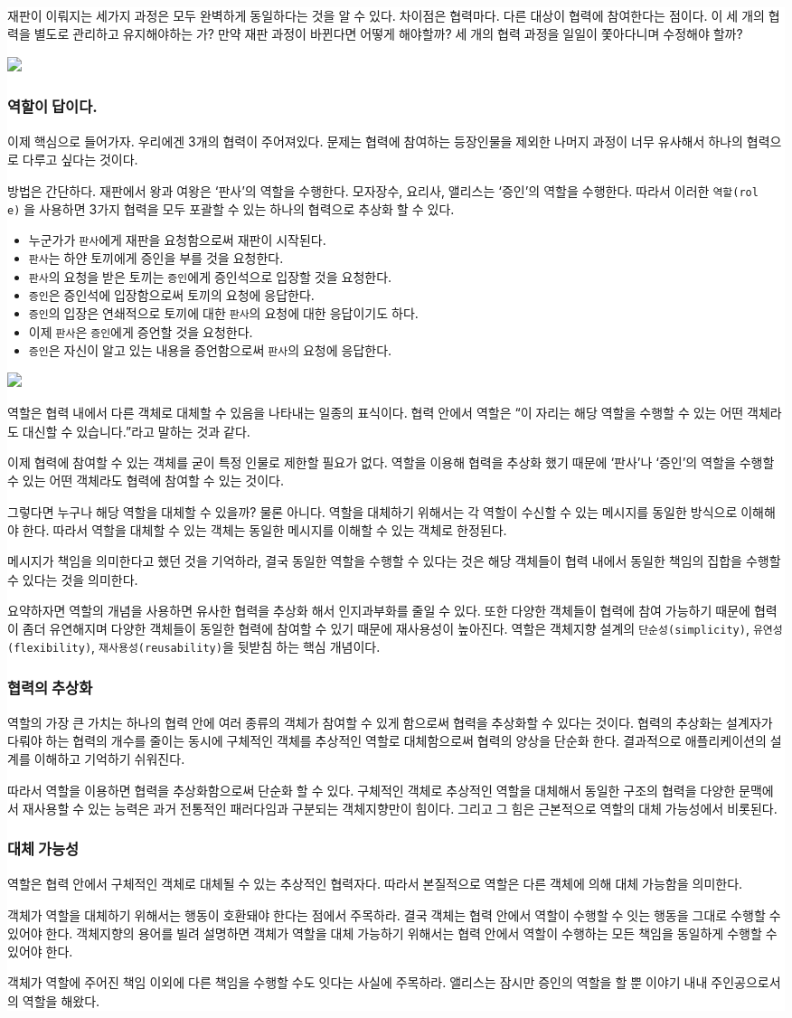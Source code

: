 재판이 이뤄지는 세가지 과정은 모두 완벽하게 동일하다는 것을 알 수 있다. 차이점은 협력마다. 다른 대상이 협력에 참여한다는 점이다. 이 세 개의 협력을 별도로 관리하고 유지해야하는 가? 만약 재판 과정이 바뀐다면 어떻게 해야할까? 세 개의 협력 과정을 일일이 쫓아다니며 수정해야 할까?


![](https://i.imgur.com/WZoAi63.png)


### 역할이 답이다.

이제 핵심으로 들어가자. 우리에겐 3개의 협력이 주어져있다. 문제는 협력에 참여하는 등장인물을 제외한 나머지 과정이 너무 유사해서 하나의 협력으로 다루고 싶다는 것이다.

방법은 간단하다. 재판에서 왕과 여왕은 ‘판사’의 역할을 수행한다. 모자장수, 요리사, 앨리스는 ‘증인’의 역할을 수행한다. 따라서 이러한 `역할(role)` 을 사용하면 3가지 협력을 모두 포괄할 수 있는 하나의 협력으로 추상화 할 수 있다.

- 누군가가 `판사`에게 재판을 요청함으로써 재판이 시작된다.
- `판사`는 하얀 토끼에게 증인을 부를 것을 요청한다.
- `판사`의 요청을 받은 토끼는 `증인`에게 증인석으로 입장할 것을 요청한다.
- `증인`은 증인석에 입장함으로써 토끼의 요청에 응답한다.
- `증인`의 입장은 연쇄적으로 토끼에 대한 `판사`의 요청에 대한 응답이기도 하다.
- 이제 `판사`은 `증인`에게 증언할 것을 요청한다.
- `증인`은 자신이 알고 있는 내용을 증언함으로써 `판사`의 요청에 응답한다.

![](https://i.imgur.com/x3zOwpW.png)


역할은 협력 내에서 다른 객체로 대체할 수 있음을 나타내는 일종의 표식이다. 협력 안에서 역할은 “이 자리는 해당 역할을 수행할 수 있는 어떤 객체라도 대신할 수 있습니다.”라고 말하는 것과 같다.

이제 협력에 참여할 수 있는 객체를 굳이 특정 인물로 제한할 필요가 없다. 역할을 이용해 협력을 추상화 했기 때문에 ‘판사’나 ‘증인’의 역할을 수행할 수 있는 어떤 객체라도 협력에 참여할 수 있는 것이다.

그렇다면 누구나 해당 역할을 대체할 수 있을까? 물론 아니다. 역할을 대체하기 위해서는 각 역할이 수신할 수 있는 메시지를 동일한 방식으로 이해해야 한다. 따라서 역할을 대체할 수 있는 객체는 동일한 메시지를 이해할 수 있는 객체로 한정된다.

메시지가 책임을 의미한다고 했던 것을 기억하라, 결국 동일한 역할을 수행할 수 있다는 것은 해당 객체들이 협력 내에서 동일한 책임의 집합을 수행할 수 있다는 것을 의미한다.

요약하자면 역할의 개념을 사용하면 유사한 협력을 추상화 해서 인지과부화를 줄일 수 있다. 또한 다양한 객체들이 협력에 참여 가능하기 때문에 협력이 좀더 유연해지며 다양한 객체들이 동일한 협력에 참여할 수 있기 때문에 재사용성이 높아진다. 역할은 객체지향 설계의 `단순성(simplicity)`, `유연성(flexibility)`, `재사용성(reusability)`을 뒷받침 하는 핵심 개념이다.

### 협력의 추상화

역할의 가장 큰 가치는 하나의 협력 안에 여러 종류의 객체가 참여할 수 있게 함으로써 협력을 추상화할 수 있다는 것이다. 협력의 추상화는 설계자가 다뤄야 하는 협력의 개수를 줄이는 동시에 구체적인 객체를 추상적인 역할로 대체함으로써 협력의 양상을 단순화 한다. 결과적으로 애플리케이션의 설계를 이해하고 기억하기 쉬워진다.

따라서 역할을 이용하면 협력을 추상화함으로써 단순화 할 수 있다. 구체적인 객체로 추상적인 역할을 대체해서 동일한 구조의 협력을 다양한 문맥에서 재사용할 수 있는 능력은 과거 전통적인 패러다임과 구분되는 객체지향만이 힘이다. 그리고 그 힘은 근본적으로 역할의 대체 가능성에서 비롯된다.


### 대체 가능성 

역할은 협력 안에서 구체적인 객체로 대체될 수 있는 추상적인 협력자다. 따라서 본질적으로 역할은 다른 객체에 의해 대체 가능함을 의미한다.

객체가 역할을 대체하기 위해서는 행동이 호환돼야 한다는 점에서 주목하라. 결국 객체는 협력 안에서 역할이 수행할 수 잇는 행동을 그대로 수행할 수 있어야 한다. 객체지향의 용어를 빌려 설명하면 객체가 역할을 대체 가능하기 위해서는 협력 안에서 역할이 수행하는 모든 책임을 동일하게 수행할 수 있어야 한다.

객체가 역할에 주어진 책임 이외에 다른 책임을 수행할 수도 잇다는 사실에 주목하라. 앨리스는 잠시만 증인의 역할을 할 뿐 이야기 내내 주인공으로서의 역할을 해왔다.
